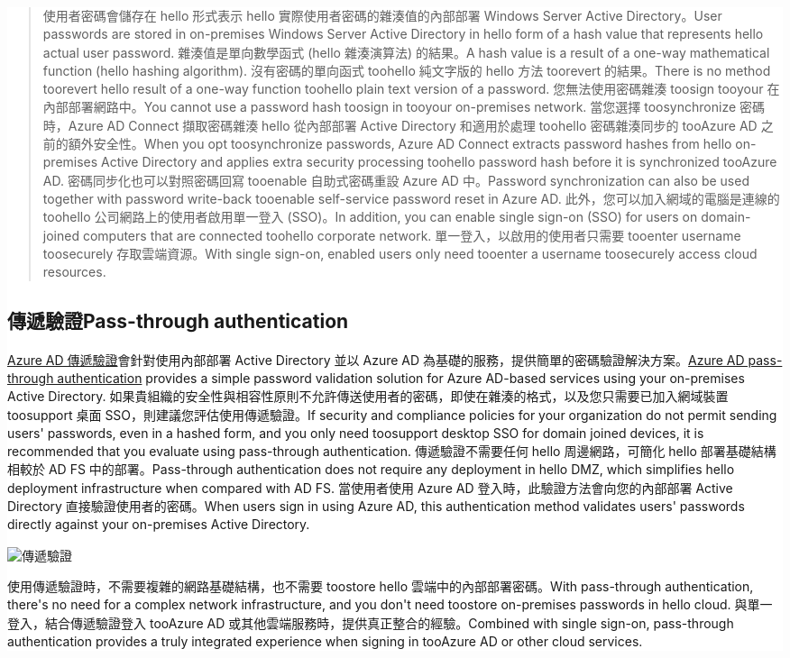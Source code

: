 > <span data-ttu-id="b568a-124">使用者密碼會儲存在 hello 形式表示 hello 實際使用者密碼的雜湊值的內部部署 Windows Server Active Directory。</span><span class="sxs-lookup"><span data-stu-id="b568a-124">User passwords are stored in on-premises Windows Server Active Directory in hello form of a hash value that represents hello actual user password.</span></span> <span data-ttu-id="b568a-125">雜湊值是單向數學函式 (hello 雜湊演算法) 的結果。</span><span class="sxs-lookup"><span data-stu-id="b568a-125">A hash value is a result of a one-way mathematical function (hello hashing algorithm).</span></span> <span data-ttu-id="b568a-126">沒有密碼的單向函式 toohello 純文字版的 hello 方法 toorevert 的結果。</span><span class="sxs-lookup"><span data-stu-id="b568a-126">There is no method toorevert hello result of a one-way function toohello plain text version of a password.</span></span> <span data-ttu-id="b568a-127">您無法使用密碼雜湊 toosign tooyour 在內部部署網路中。</span><span class="sxs-lookup"><span data-stu-id="b568a-127">You cannot use a password hash toosign in tooyour on-premises network.</span></span> <span data-ttu-id="b568a-128">當您選擇 toosynchronize 密碼時，Azure AD Connect 擷取密碼雜湊 hello 從內部部署 Active Directory 和適用於處理 toohello 密碼雜湊同步的 tooAzure AD 之前的額外安全性。</span><span class="sxs-lookup"><span data-stu-id="b568a-128">When you opt toosynchronize passwords, Azure AD Connect extracts password hashes from hello on-premises Active Directory and applies extra security processing toohello password hash before it is synchronized tooAzure AD.</span></span> <span data-ttu-id="b568a-129">密碼同步化也可以對照密碼回寫 tooenable 自助式密碼重設 Azure AD 中。</span><span class="sxs-lookup"><span data-stu-id="b568a-129">Password synchronization can also be used together with password write-back tooenable self-service password reset in Azure AD.</span></span> <span data-ttu-id="b568a-130">此外，您可以加入網域的電腦是連線的 toohello 公司網路上的使用者啟用單一登入 (SSO)。</span><span class="sxs-lookup"><span data-stu-id="b568a-130">In addition, you can enable single sign-on (SSO) for users on domain-joined computers that are connected toohello corporate network.</span></span> <span data-ttu-id="b568a-131">單一登入，以啟用的使用者只需要 tooenter username toosecurely 存取雲端資源。</span><span class="sxs-lookup"><span data-stu-id="b568a-131">With single sign-on, enabled users only need tooenter a username toosecurely access cloud resources.</span></span> 

## <a name="pass-through-authentication"></a><span data-ttu-id="b568a-132">傳遞驗證</span><span class="sxs-lookup"><span data-stu-id="b568a-132">Pass-through authentication</span></span>
<span data-ttu-id="b568a-133">[Azure AD 傳遞驗證](https://docs.microsoft.com/azure/active-directory/connect/active-directory-aadconnect-pass-through-authentication)會針對使用內部部署 Active Directory 並以 Azure AD 為基礎的服務，提供簡單的密碼驗證解決方案。</span><span class="sxs-lookup"><span data-stu-id="b568a-133">[Azure AD pass-through authentication](https://docs.microsoft.com/azure/active-directory/connect/active-directory-aadconnect-pass-through-authentication) provides a simple password validation solution for Azure AD-based services using your on-premises Active Directory.</span></span> <span data-ttu-id="b568a-134">如果貴組織的安全性與相容性原則不允許傳送使用者的密碼，即使在雜湊的格式，以及您只需要已加入網域裝置 toosupport 桌面 SSO，則建議您評估使用傳遞驗證。</span><span class="sxs-lookup"><span data-stu-id="b568a-134">If security and compliance policies for your organization do not permit sending users' passwords, even in a hashed form, and you only need toosupport desktop SSO for domain joined devices, it is recommended that you evaluate using pass-through authentication.</span></span> <span data-ttu-id="b568a-135">傳遞驗證不需要任何 hello 周邊網路，可簡化 hello 部署基礎結構相較於 AD FS 中的部署。</span><span class="sxs-lookup"><span data-stu-id="b568a-135">Pass-through authentication does not require any deployment in hello DMZ, which simplifies hello deployment infrastructure when compared with AD FS.</span></span> <span data-ttu-id="b568a-136">當使用者使用 Azure AD 登入時，此驗證方法會向您的內部部署 Active Directory 直接驗證使用者的密碼。</span><span class="sxs-lookup"><span data-stu-id="b568a-136">When users sign in using Azure AD, this authentication method validates users' passwords directly against your on-premises Active Directory.</span></span>

![傳遞驗證](./media/choose-hybrid-identity-solution/pass-through-authentication.png)

<span data-ttu-id="b568a-138">使用傳遞驗證時，不需要複雜的網路基礎結構，也不需要 toostore hello 雲端中的內部部署密碼。</span><span class="sxs-lookup"><span data-stu-id="b568a-138">With pass-through authentication, there's no need for a complex network infrastructure, and you don't need toostore on-premises passwords in hello cloud.</span></span> <span data-ttu-id="b568a-139">與單一登入，結合傳遞驗證登入 tooAzure AD 或其他雲端服務時，提供真正整合的經驗。</span><span class="sxs-lookup"><span data-stu-id="b568a-139">Combined with single sign-on, pass-through authentication provides a truly integrated experience when signing in tooAzure AD or other cloud services.</span></span>
